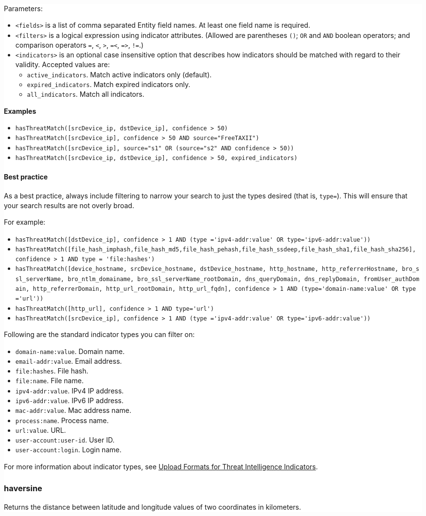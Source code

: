 Parameters:
* `<fields>` is a list of comma separated Entity field names. At least one field name is required.
* `<filters>` is a logical expression using indicator attributes. (Allowed are parentheses `()`; `OR` and `AND` boolean operators; and comparison operators `=`, `<`, `>`, `=<`, `=>`, `!=`.)
* `<indicators>` is an optional case insensitive option that describes how indicators should be matched with regard to their validity. Accepted values are:
   * `active_indicators`. Match active indicators only (default).
   * `expired_indicators`. Match expired indicators only.
   * `all_indicators`. Match all indicators.

**Examples**

* `hasThreatMatch([srcDevice_ip, dstDevice_ip], confidence > 50)`
* `hasThreatMatch([srcDevice_ip], confidence > 50 AND source="FreeTAXII")`
* `hasThreatMatch([srcDevice_ip], source="s1" OR (source="s2" AND confidence > 50))`
* `hasThreatMatch([srcDevice_ip, dstDevice_ip], confidence > 50, expired_indicators)`

#### Best practice

As a best practice, always include filtering to narrow your search to just the types desired (that is, `type=`). This will ensure that your search results are not overly broad.

For example:
* `hasThreatMatch([dstDevice_ip], confidence > 1 AND (type ='ipv4-addr:value' OR type='ipv6-addr:value'))` 
* `hasThreatMatch([file_hash_imphash,file_hash_md5,file_hash_pehash,file_hash_ssdeep,file_hash_sha1,file_hash_sha256], confidence > 1 AND type = 'file:hashes')` 
* `hasThreatMatch([device_hostname, srcDevice_hostname, dstDevice_hostname, http_hostname, http_referrerHostname, bro_ssl_serverName, bro_ntlm_domainame, bro_ssl_serverName_rootDomain, dns_queryDomain, dns_replyDomain, fromUser_authDomain, http_referrerDomain, http_url_rootDomain, http_url_fqdn], confidence > 1 AND (type='domain-name:value' OR type='url'))` 
* `hasThreatMatch([http_url], confidence > 1 AND type='url')` 
* `hasThreatMatch([srcDevice_ip], confidence > 1 AND (type ='ipv4-addr:value' OR type='ipv6-addr:value'))`

Following are the standard indicator types you can filter on:
* `domain-name:value`. Domain name. 
* `email-addr:value`. Email address. 
* `file:hashes`. File hash. 
* `file:name`. File name. 
* `ipv4-addr:value`. IPv4 IP address. 
* `ipv6-addr:value`. IPv6 IP address. 
* `mac-addr:value`. Mac address name. 
* `process:name`. Process name. 
* `url:value`. URL. 
* `user-account:user-id`. User ID. 
* `user-account:login`. Login name. 

For more information about indicator types, see [Upload Formats for Threat Intelligence Indicators](/docs/security/threat-intelligence/upload-formats).

### haversine

Returns the distance between latitude and longitude values of two coordinates in kilometers.
